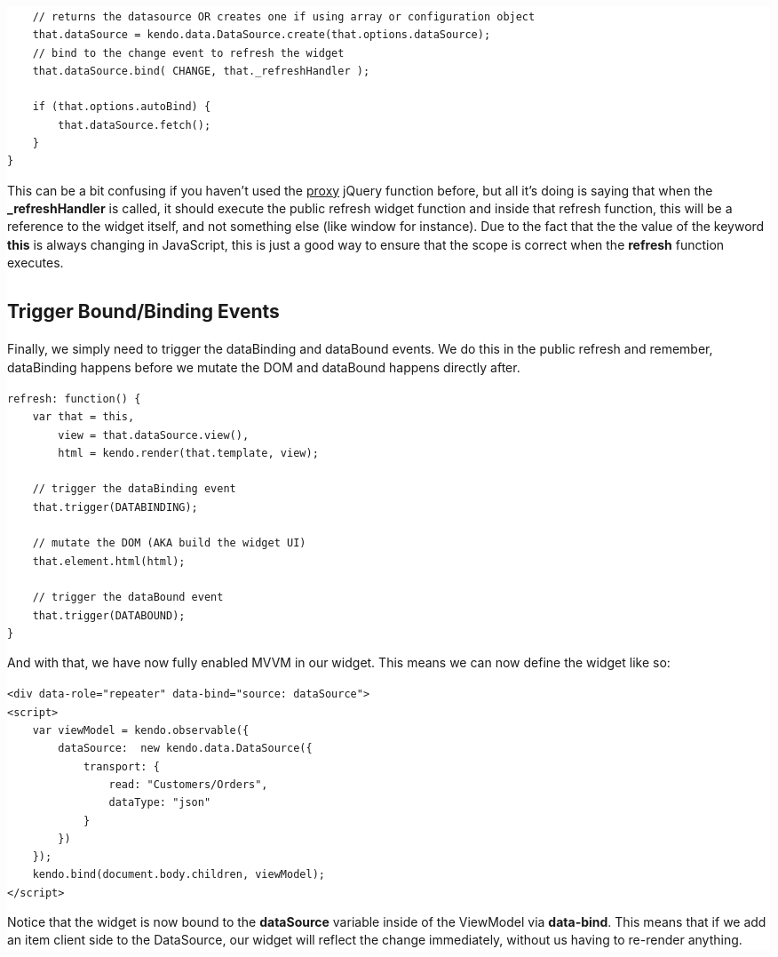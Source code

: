 	    // returns the datasource OR creates one if using array or configuration object
	    that.dataSource = kendo.data.DataSource.create(that.options.dataSource);
	    // bind to the change event to refresh the widget
	    that.dataSource.bind( CHANGE, that._refreshHandler );
	 
	    if (that.options.autoBind) {    
	        that.dataSource.fetch();
	    }
	}

This can be a bit confusing if you haven’t used the [proxy](http://api.jquery.com/jQuery.proxy/) jQuery function before, but all it’s doing is saying that when the **_refreshHandler** is called, it should execute the public refresh widget function and inside that refresh function, this will be a reference to the widget itself, and not something else (like window for instance). Due to the fact that the the value of the keyword **this** is always changing in JavaScript, this is just a good way to ensure that the scope is correct when the **refresh** function executes.

## Trigger Bound/Binding Events

Finally, we simply need to trigger the dataBinding and dataBound events.
We do this in the public refresh and remember, dataBinding happens before we mutate the DOM and dataBound happens directly after.

	refresh: function() {
	    var that = this,
	        view = that.dataSource.view(),
	        html = kendo.render(that.template, view);

	    // trigger the dataBinding event
	    that.trigger(DATABINDING);

	    // mutate the DOM (AKA build the widget UI)
	    that.element.html(html);

	    // trigger the dataBound event
	    that.trigger(DATABOUND);
	}

And with that, we have now fully enabled MVVM in our widget. This means we
can now define the widget like so:

    <div data-role="repeater" data-bind="source: dataSource">
    <script>
        var viewModel = kendo.observable({
            dataSource:  new kendo.data.DataSource({
                transport: {
                    read: "Customers/Orders",
                    dataType: "json"
                }
            })  
        });
        kendo.bind(document.body.children, viewModel);
    </script>

Notice that the widget is now bound to the **dataSource** variable inside of the ViewModel via **data-bind**. This means that if we add an item client side to the DataSource, our widget will reflect the change immediately, without us having to re-render anything.
